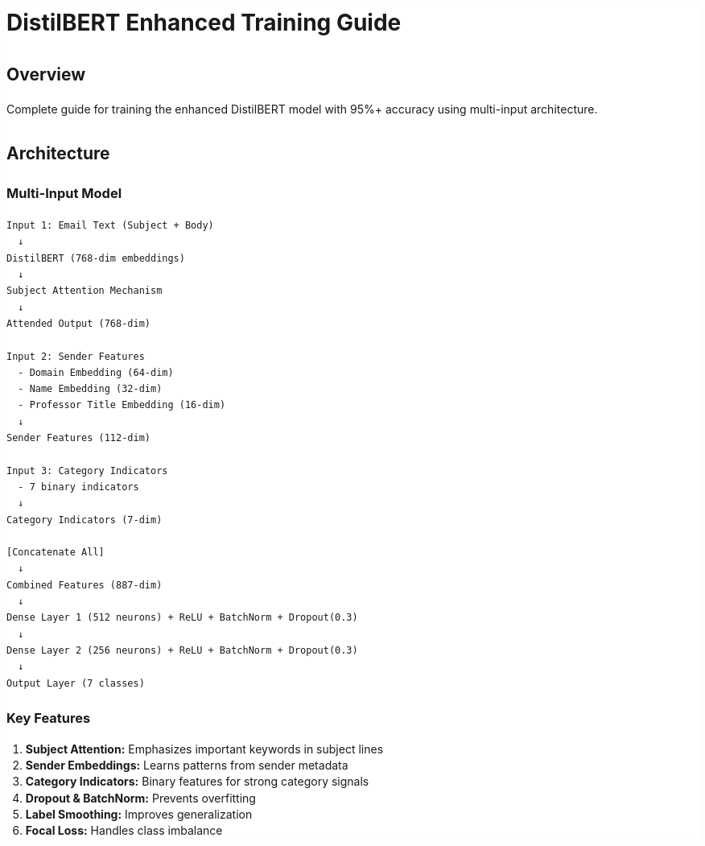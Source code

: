 # DistilBERT Enhanced Training Guide

## Overview
Complete guide for training the enhanced DistilBERT model with 95%+ accuracy using multi-input architecture.

## Architecture

### Multi-Input Model
```
Input 1: Email Text (Subject + Body)
  ↓
DistilBERT (768-dim embeddings)
  ↓
Subject Attention Mechanism
  ↓
Attended Output (768-dim)
  
Input 2: Sender Features
  - Domain Embedding (64-dim)
  - Name Embedding (32-dim)
  - Professor Title Embedding (16-dim)
  ↓
Sender Features (112-dim)

Input 3: Category Indicators
  - 7 binary indicators
  ↓
Category Indicators (7-dim)

[Concatenate All]
  ↓
Combined Features (887-dim)
  ↓
Dense Layer 1 (512 neurons) + ReLU + BatchNorm + Dropout(0.3)
  ↓
Dense Layer 2 (256 neurons) + ReLU + BatchNorm + Dropout(0.3)
  ↓
Output Layer (7 classes)
```

### Key Features
1. **Subject Attention:** Emphasizes important keywords in subject lines
2. **Sender Embeddings:** Learns patterns from sender metadata
3. **Category Indicators:** Binary features for strong category signals
4. **Dropout & BatchNorm:** Prevents overfitting
5. **Label Smoothing:** Improves generalization
6. **Focal Loss:** Handles class imbalance

